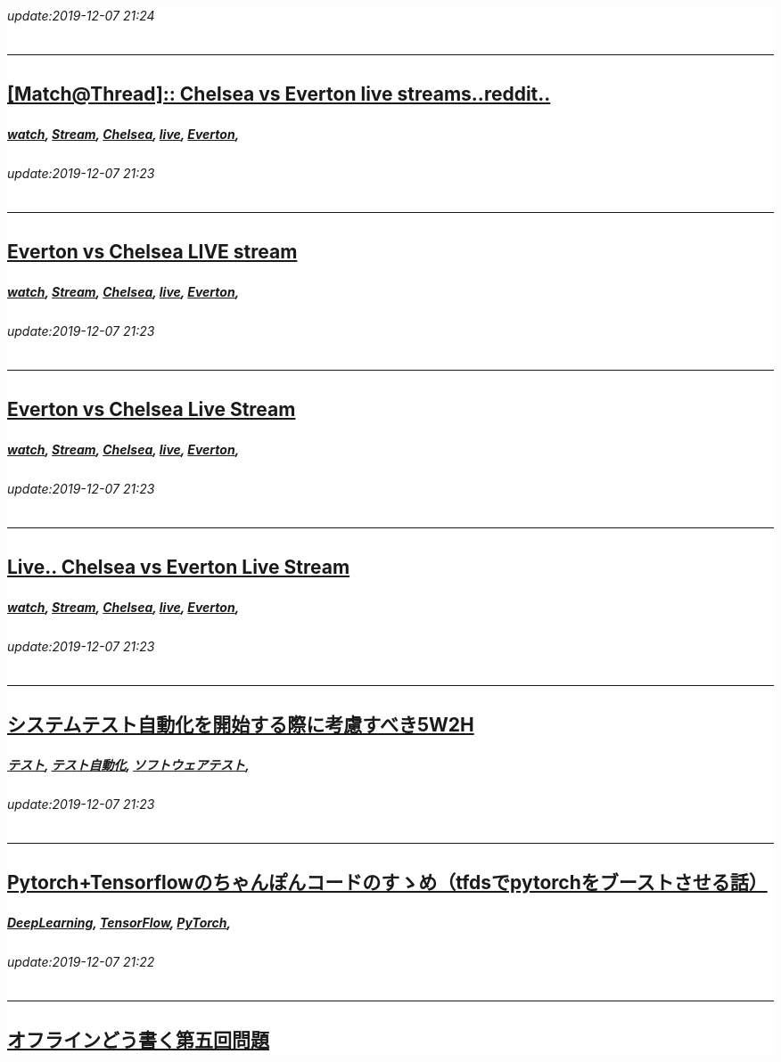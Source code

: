 ###### update:2019-12-07 21:24
---
## [[Match@Thread]:: Chelsea vs Everton live streams..reddit..](https://qiita.com/Chelsea-vs-Everton_Live/items/42df8ad1b9d610925fcd)
##### [watch](https://qiita.com/tags/watch), [Stream](https://qiita.com/tags/Stream), [Chelsea](https://qiita.com/tags/Chelsea), [live](https://qiita.com/tags/live), [Everton](https://qiita.com/tags/Everton), 
###### update:2019-12-07 21:23
---
## [Everton vs Chelsea LIVE stream](https://qiita.com/Chelsea-vs-Everton_Live/items/80126be33dad9973a03c)
##### [watch](https://qiita.com/tags/watch), [Stream](https://qiita.com/tags/Stream), [Chelsea](https://qiita.com/tags/Chelsea), [live](https://qiita.com/tags/live), [Everton](https://qiita.com/tags/Everton), 
###### update:2019-12-07 21:23
---
## [Everton vs Chelsea Live Stream](https://qiita.com/Chelsea-vs-Everton_Live/items/f2eb089ee7c72e8ddacd)
##### [watch](https://qiita.com/tags/watch), [Stream](https://qiita.com/tags/Stream), [Chelsea](https://qiita.com/tags/Chelsea), [live](https://qiita.com/tags/live), [Everton](https://qiita.com/tags/Everton), 
###### update:2019-12-07 21:23
---
## [Live.. Chelsea vs Everton Live Stream](https://qiita.com/Chelsea-vs-Everton_Live/items/8882ff1c4d0ffdb8c155)
##### [watch](https://qiita.com/tags/watch), [Stream](https://qiita.com/tags/Stream), [Chelsea](https://qiita.com/tags/Chelsea), [live](https://qiita.com/tags/live), [Everton](https://qiita.com/tags/Everton), 
###### update:2019-12-07 21:23
---
## [システムテスト自動化を開始する際に考慮すべき5W2H](https://qiita.com/pineapplecandy/items/821dbe3c17438459796d)
##### [テスト](https://qiita.com/tags/テスト), [テスト自動化](https://qiita.com/tags/テスト自動化), [ソフトウェアテスト](https://qiita.com/tags/ソフトウェアテスト), 
###### update:2019-12-07 21:23
---
## [Pytorch+Tensorflowのちゃんぽんコードのすゝめ（tfdsでpytorchをブーストさせる話）](https://qiita.com/namahoge/items/71be06c8fe37e88909c9)
##### [DeepLearning](https://qiita.com/tags/DeepLearning), [TensorFlow](https://qiita.com/tags/TensorFlow), [PyTorch](https://qiita.com/tags/PyTorch), 
###### update:2019-12-07 21:22
---
## [オフラインどう書く第五回問題](https://qiita.com/smallbigcats/items/46cb5ea0ab4b176974c3)